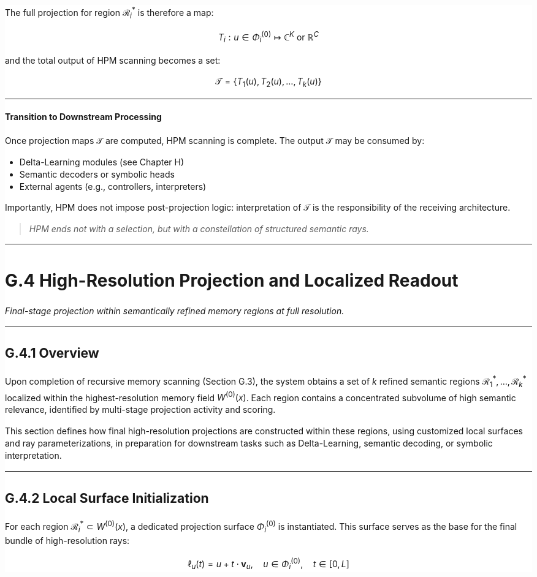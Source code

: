 The full projection for region $\mathcal{R}_i^*$ is therefore a map:

$$
T_i: u \in \Phi_i^{(0)} \mapsto \mathbb{C}^K \text{ or } \mathbb{R}^C
$$

and the total output of HPM scanning becomes a set:

$$
\mathcal{T} = \{ T_1(u), T_2(u), \dots, T_k(u) \}
$$

---

#### Transition to Downstream Processing

Once projection maps $\mathcal{T}$ are computed, HPM scanning is complete. The output $\mathcal{T}$ may be consumed by:

* Delta-Learning modules (see Chapter H)
* Semantic decoders or symbolic heads
* External agents (e.g., controllers, interpreters)

Importantly, HPM does not impose post-projection logic: interpretation of $\mathcal{T}$ is the responsibility of the receiving architecture.

> *HPM ends not with a selection, but with a constellation of structured semantic rays.*

---

# G.4 High-Resolution Projection and Localized Readout

*Final-stage projection within semantically refined memory regions at full resolution.*

---

## G.4.1 Overview

Upon completion of recursive memory scanning (Section G.3), the system obtains a set of $k$ refined semantic regions ${ \mathcal{R}_1^*, \dots, \mathcal{R}_k^* }$ localized within the highest-resolution memory field $W^{(0)}(x)$. Each region contains a concentrated subvolume of high semantic relevance, identified by multi-stage projection activity and scoring.

This section defines how final high-resolution projections are constructed within these regions, using customized local surfaces and ray parameterizations, in preparation for downstream tasks such as Delta-Learning, semantic decoding, or symbolic interpretation.

---

## G.4.2 Local Surface Initialization

For each region $\mathcal{R}_i^* \subset W^{(0)}(x)$, a dedicated projection surface $\Phi_i^{(0)}$ is instantiated. This surface serves as the base for the final bundle of high-resolution rays:

$$
\ell_u(t) = u + t \cdot \mathbf{v}_u, \quad u \in \Phi_i^{(0)}, \quad t \in [0, L]
$$
